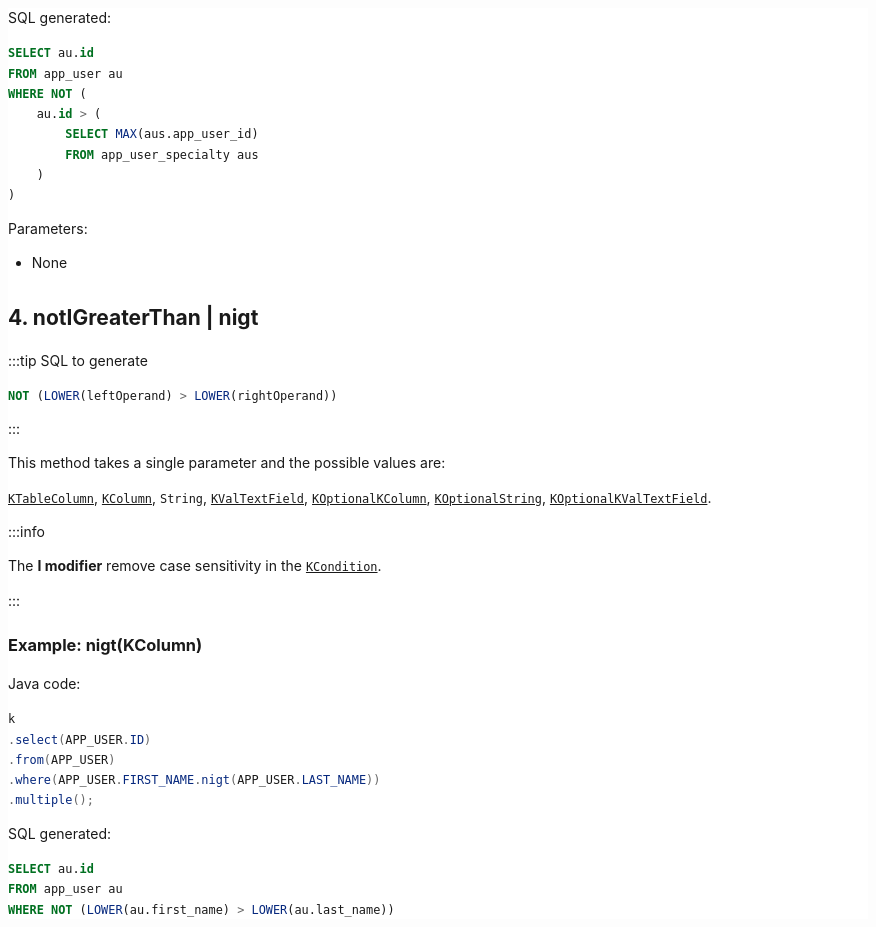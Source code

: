SQL generated:

```sql
SELECT au.id
FROM app_user au
WHERE NOT (
    au.id > (
        SELECT MAX(aus.app_user_id)
        FROM app_user_specialty aus
    )
)
```

Parameters:

- None

## 4. notIGreaterThan | nigt

:::tip SQL to generate

```sql
NOT (LOWER(leftOperand) > LOWER(rightOperand))
```
:::

This method takes a single parameter and the possible values are:

[`KTableColumn`](/docs/select-statement/select/introduction#1-ktablecolumn), [`KColumn`](/docs/select-statement/select/introduction#2-kcolumn), `String`, [`KValTextField`](/docs/select-statement/select/introduction#3-values), [`KOptionalKColumn`](/docs/kcondition/introduction#2-optional-conditions), [`KOptionalString`](/docs/kcondition/introduction#2-optional-conditions), [`KOptionalKValTextField`](/docs/kcondition/introduction#2-optional-conditions).

:::info

The **I modifier** remove case sensitivity in the [`KCondition`](/docs/conditions/eq).

:::

### Example: nigt(KColumn)

Java code:

```java
k
.select(APP_USER.ID)
.from(APP_USER)
.where(APP_USER.FIRST_NAME.nigt(APP_USER.LAST_NAME))
.multiple();
```

SQL generated:

```sql
SELECT au.id
FROM app_user au
WHERE NOT (LOWER(au.first_name) > LOWER(au.last_name))
```
